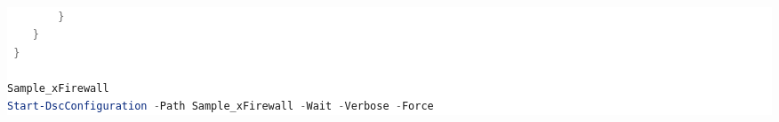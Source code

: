 ```powershell
        } 
    } 
 } 
 
Sample_xFirewall 
Start-DscConfiguration -Path Sample_xFirewall -Wait -Verbose -Force
```
